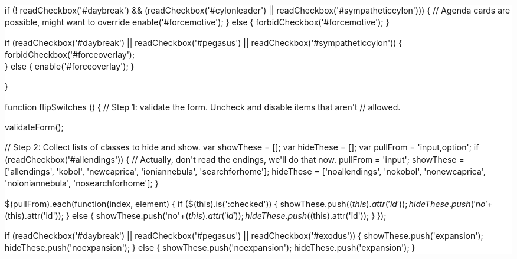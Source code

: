   if (! readCheckbox('#daybreak') &&
        (readCheckbox('#cylonleader') || readCheckbox('#sympatheticcylon'))) {
    // Agenda cards are possible, might want to override
    enable('#forcemotive');
  } else {
    forbidCheckbox('#forcemotive');
  }
  
  if (readCheckbox('#daybreak') || readCheckbox('#pegasus')
      || readCheckbox('#sympatheticcylon')) {
    forbidCheckbox('#forceoverlay');  
  } else {
    enable('#forceoverlay');
  }
  
}

function flipSwitches () {
  // Step 1: validate the form. Uncheck and disable items that aren't
  // allowed.
  
  validateForm();
  
  // Step 2: Collect lists of classes to hide and show.
  var showThese = [];
  var hideThese = [];
  var pullFrom = 'input,option';
  if (readCheckbox('#allendings')) {
    // Actually, don't read the endings, we'll do that now.
    pullFrom = 'input';
    showThese = ['allendings', 'kobol', 'newcaprica', 'ioniannebula', 'searchforhome'];
    hideThese = ['noallendings', 'nokobol', 'nonewcaprica', 'noioniannebula', 'nosearchforhome'];
  }
  
  $(pullFrom).each(function(index, element) {
    if ($(this).is(':checked')) {
      showThese.push($(this).attr('id'));
      hideThese.push('no'+$(this).attr('id'));
    } else {
      showThese.push('no'+$(this).attr('id'));
      hideThese.push($(this).attr('id'));
    }
  });  
  
  if (readCheckbox('#daybreak') 
      || readCheckbox('#pegasus')
      || readCheckbox('#exodus')) {
    showThese.push('expansion');
    hideThese.push('noexpansion');
  } else {
    showThese.push('noexpansion');
    hideThese.push('expansion');
  }
  